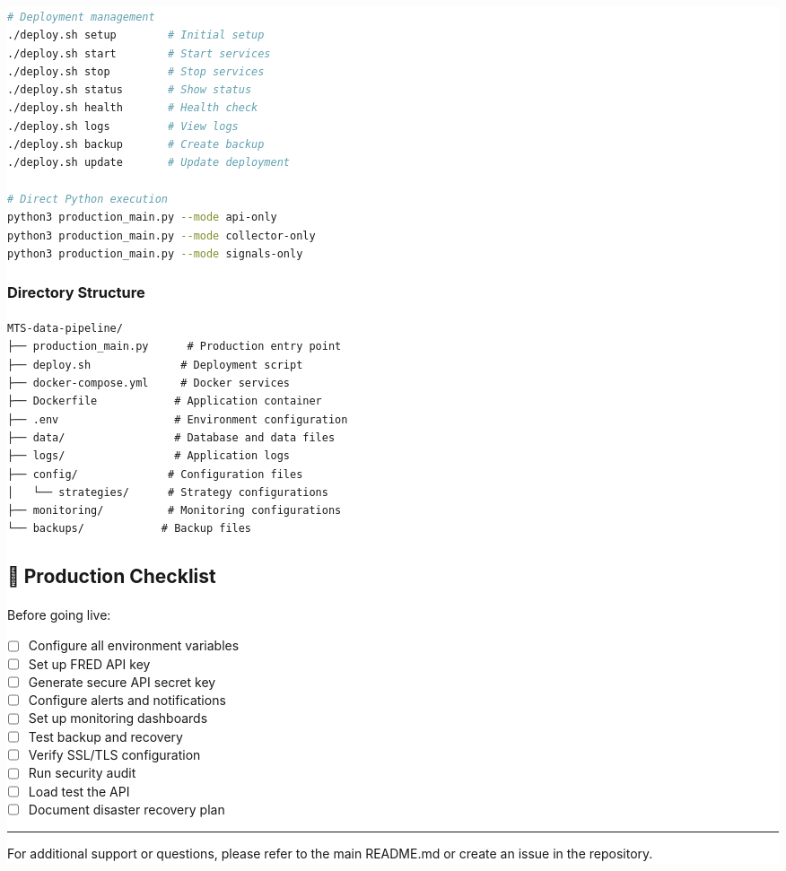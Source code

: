 ```bash
# Deployment management
./deploy.sh setup        # Initial setup
./deploy.sh start        # Start services
./deploy.sh stop         # Stop services
./deploy.sh status       # Show status
./deploy.sh health       # Health check
./deploy.sh logs         # View logs
./deploy.sh backup       # Create backup
./deploy.sh update       # Update deployment

# Direct Python execution
python3 production_main.py --mode api-only
python3 production_main.py --mode collector-only
python3 production_main.py --mode signals-only
```

### Directory Structure

```
MTS-data-pipeline/
├── production_main.py      # Production entry point
├── deploy.sh              # Deployment script
├── docker-compose.yml     # Docker services
├── Dockerfile            # Application container
├── .env                  # Environment configuration
├── data/                 # Database and data files
├── logs/                 # Application logs
├── config/              # Configuration files
│   └── strategies/      # Strategy configurations
├── monitoring/          # Monitoring configurations
└── backups/            # Backup files
```

## 🎯 Production Checklist

Before going live:

- [ ] Configure all environment variables
- [ ] Set up FRED API key
- [ ] Generate secure API secret key
- [ ] Configure alerts and notifications
- [ ] Set up monitoring dashboards
- [ ] Test backup and recovery
- [ ] Verify SSL/TLS configuration
- [ ] Run security audit
- [ ] Load test the API
- [ ] Document disaster recovery plan

---

For additional support or questions, please refer to the main README.md or create an issue in the repository. 